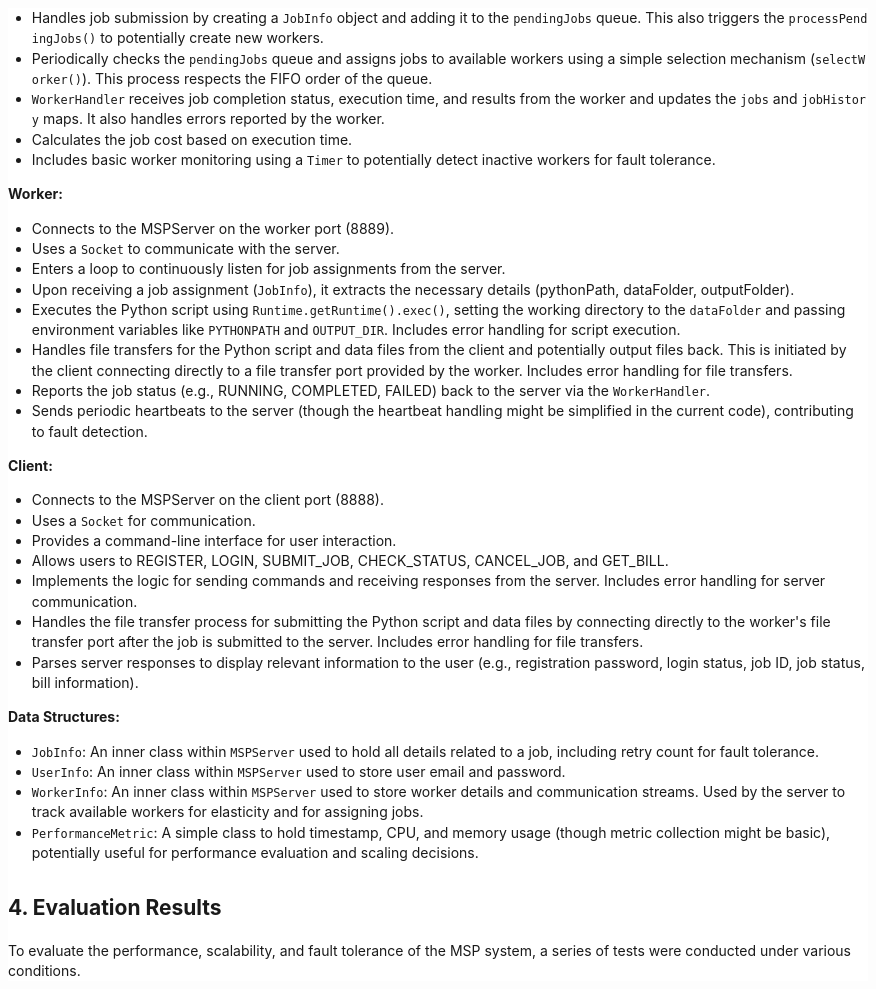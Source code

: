 - Handles job submission by creating a `JobInfo` object and adding it to the `pendingJobs` queue. This also triggers the `processPendingJobs()` to potentially create new workers.
- Periodically checks the `pendingJobs` queue and assigns jobs to available workers using a simple selection mechanism (`selectWorker()`). This process respects the FIFO order of the queue.
- `WorkerHandler` receives job completion status, execution time, and results from the worker and updates the `jobs` and `jobHistory` maps. It also handles errors reported by the worker.
- Calculates the job cost based on execution time.
- Includes basic worker monitoring using a `Timer` to potentially detect inactive workers for fault tolerance.

**Worker:**
- Connects to the MSPServer on the worker port (8889).
- Uses a `Socket` to communicate with the server.
- Enters a loop to continuously listen for job assignments from the server.
- Upon receiving a job assignment (`JobInfo`), it extracts the necessary details (pythonPath, dataFolder, outputFolder).
- Executes the Python script using `Runtime.getRuntime().exec()`, setting the working directory to the `dataFolder` and passing environment variables like `PYTHONPATH` and `OUTPUT_DIR`. Includes error handling for script execution.
- Handles file transfers for the Python script and data files from the client and potentially output files back. This is initiated by the client connecting directly to a file transfer port provided by the worker. Includes error handling for file transfers.
- Reports the job status (e.g., RUNNING, COMPLETED, FAILED) back to the server via the `WorkerHandler`.
- Sends periodic heartbeats to the server (though the heartbeat handling might be simplified in the current code), contributing to fault detection.

**Client:**
- Connects to the MSPServer on the client port (8888).
- Uses a `Socket` for communication.
- Provides a command-line interface for user interaction.
- Allows users to REGISTER, LOGIN, SUBMIT_JOB, CHECK_STATUS, CANCEL_JOB, and GET_BILL.
- Implements the logic for sending commands and receiving responses from the server. Includes error handling for server communication.
- Handles the file transfer process for submitting the Python script and data files by connecting directly to the worker's file transfer port after the job is submitted to the server. Includes error handling for file transfers.
- Parses server responses to display relevant information to the user (e.g., registration password, login status, job ID, job status, bill information).

**Data Structures:**
- `JobInfo`: An inner class within `MSPServer` used to hold all details related to a job, including retry count for fault tolerance.
- `UserInfo`: An inner class within `MSPServer` used to store user email and password.
- `WorkerInfo`: An inner class within `MSPServer` used to store worker details and communication streams. Used by the server to track available workers for elasticity and for assigning jobs.
- `PerformanceMetric`: A simple class to hold timestamp, CPU, and memory usage (though metric collection might be basic), potentially useful for performance evaluation and scaling decisions.

## 4. Evaluation Results

To evaluate the performance, scalability, and fault tolerance of the MSP system, a series of tests were conducted under various conditions.
